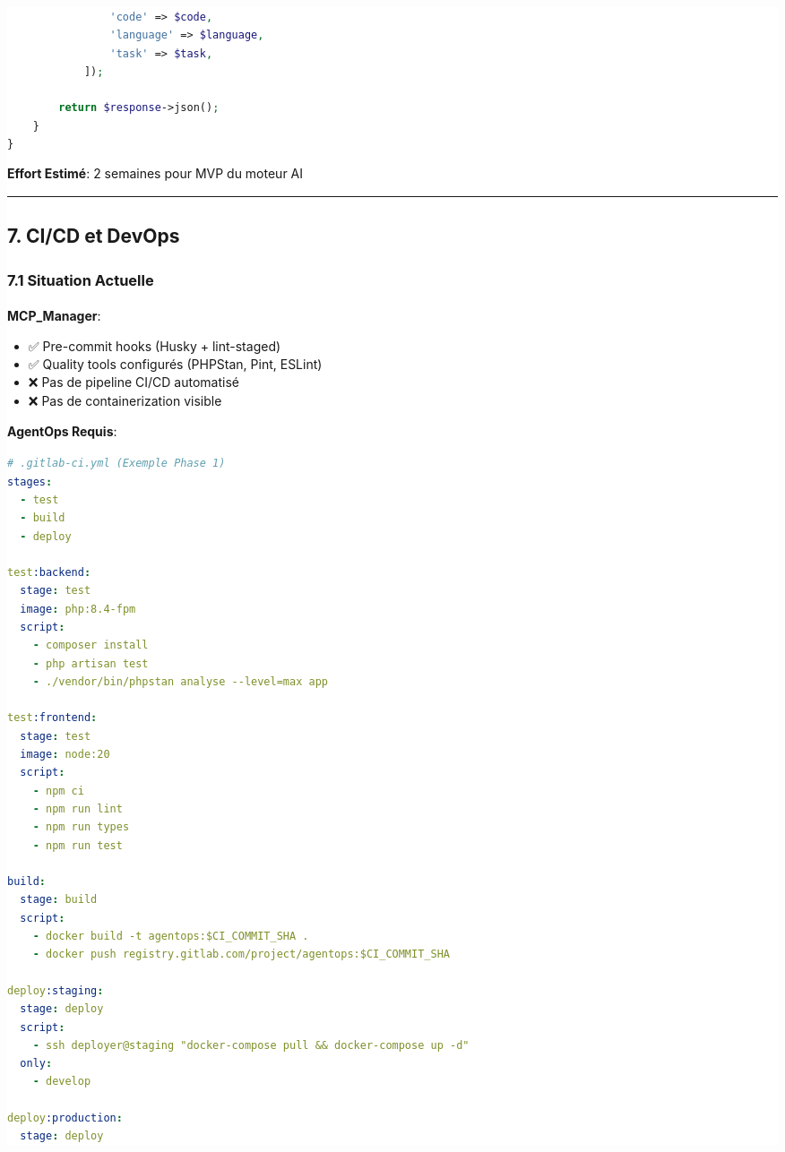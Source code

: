 ```php
                'code' => $code,
                'language' => $language,
                'task' => $task,
            ]);

        return $response->json();
    }
}
```

**Effort Estimé**: 2 semaines pour MVP du moteur AI

---

## 7. CI/CD et DevOps

### 7.1 Situation Actuelle

**MCP_Manager**:
- ✅ Pre-commit hooks (Husky + lint-staged)
- ✅ Quality tools configurés (PHPStan, Pint, ESLint)
- ❌ Pas de pipeline CI/CD automatisé
- ❌ Pas de containerization visible

**AgentOps Requis**:
```yaml
# .gitlab-ci.yml (Exemple Phase 1)
stages:
  - test
  - build
  - deploy

test:backend:
  stage: test
  image: php:8.4-fpm
  script:
    - composer install
    - php artisan test
    - ./vendor/bin/phpstan analyse --level=max app

test:frontend:
  stage: test
  image: node:20
  script:
    - npm ci
    - npm run lint
    - npm run types
    - npm run test

build:
  stage: build
  script:
    - docker build -t agentops:$CI_COMMIT_SHA .
    - docker push registry.gitlab.com/project/agentops:$CI_COMMIT_SHA

deploy:staging:
  stage: deploy
  script:
    - ssh deployer@staging "docker-compose pull && docker-compose up -d"
  only:
    - develop

deploy:production:
  stage: deploy
```
